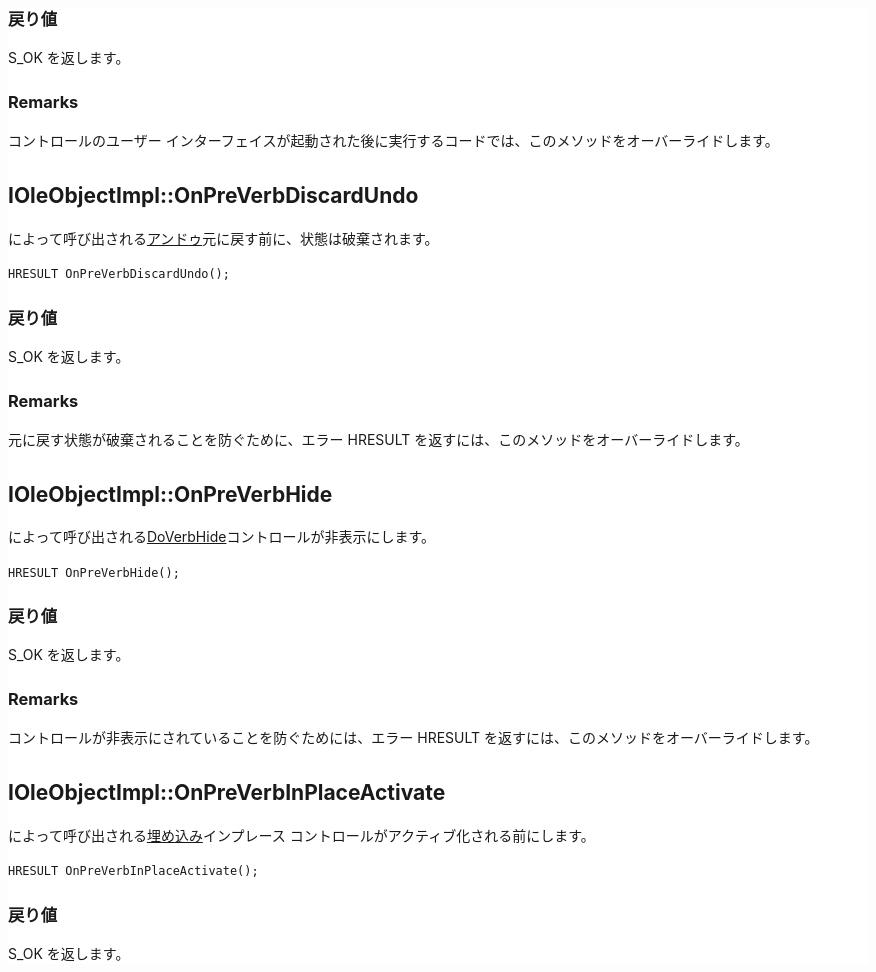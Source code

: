 ### <a name="return-value"></a>戻り値

S_OK を返します。

### <a name="remarks"></a>Remarks

コントロールのユーザー インターフェイスが起動された後に実行するコードでは、このメソッドをオーバーライドします。

##  <a name="onpreverbdiscardundo"></a>  IOleObjectImpl::OnPreVerbDiscardUndo

によって呼び出される[アンドゥ](#doverbdiscardundo)元に戻す前に、状態は破棄されます。

```
HRESULT OnPreVerbDiscardUndo();
```

### <a name="return-value"></a>戻り値

S_OK を返します。

### <a name="remarks"></a>Remarks

元に戻す状態が破棄されることを防ぐために、エラー HRESULT を返すには、このメソッドをオーバーライドします。

##  <a name="onpreverbhide"></a>  IOleObjectImpl::OnPreVerbHide

によって呼び出される[DoVerbHide](#doverbhide)コントロールが非表示にします。

```
HRESULT OnPreVerbHide();
```

### <a name="return-value"></a>戻り値

S_OK を返します。

### <a name="remarks"></a>Remarks

コントロールが非表示にされていることを防ぐためには、エラー HRESULT を返すには、このメソッドをオーバーライドします。

##  <a name="onpreverbinplaceactivate"></a>  IOleObjectImpl::OnPreVerbInPlaceActivate

によって呼び出される[埋め込み](#doverbinplaceactivate)インプレース コントロールがアクティブ化される前にします。

```
HRESULT OnPreVerbInPlaceActivate();
```

### <a name="return-value"></a>戻り値

S_OK を返します。
